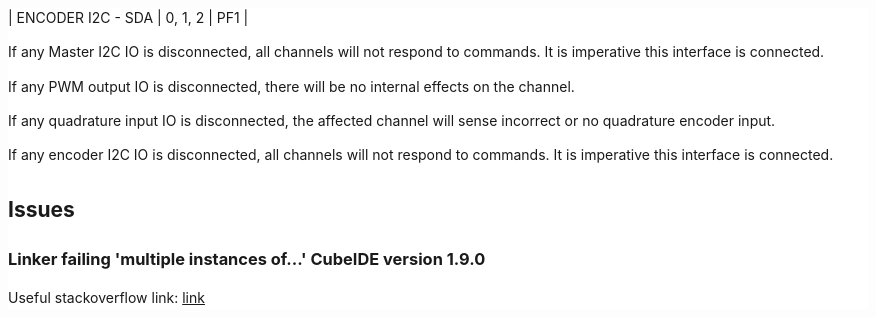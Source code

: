 | ENCODER I2C - SDA | 0, 1, 2 | PF1 |

If any Master I2C IO is disconnected, all channels will not respond to commands. It is imperative this interface is connected.

If any PWM output IO is disconnected, there will be no internal effects on the channel.

If any quadrature input IO is disconnected, the affected channel will sense incorrect or no quadrature encoder input.

If any encoder I2C IO is disconnected, all channels will not respond to commands. It is imperative this interface is connected.

## Issues
### Linker failing 'multiple instances of...' CubeIDE version 1.9.0
Useful stackoverflow link: [link](https://stackoverflow.com/questions/71409313/stm-cubeide-1-9-0-has-linker-issues)

